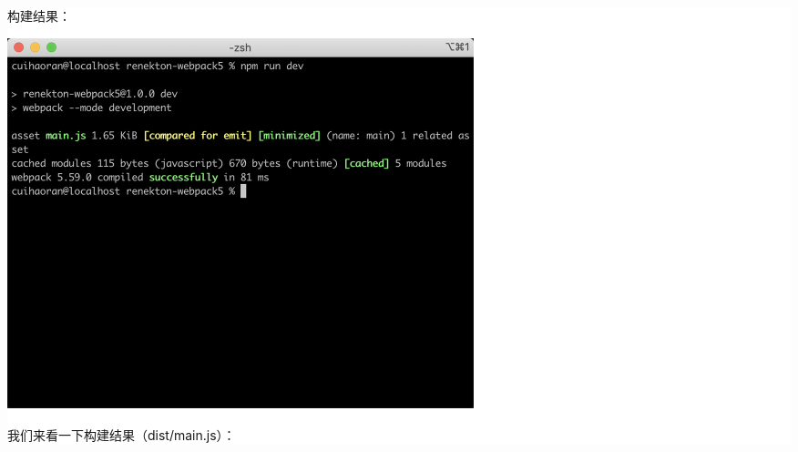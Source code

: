 构建结果：

<img src="../assets/images/chapter14/25.png" alt="node-app.png" style="zoom:50%;" />

我们来看一下构建结果（dist/main.js）：

